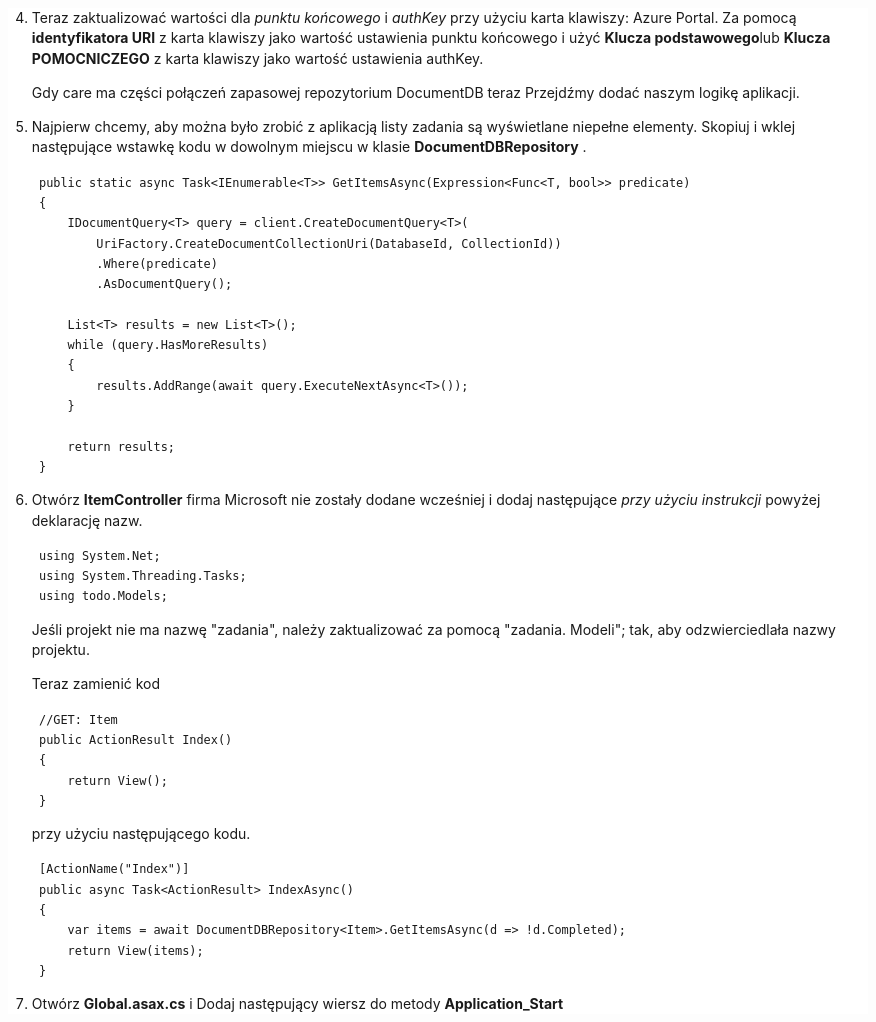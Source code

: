 4. Teraz zaktualizować wartości dla *punktu końcowego* i *authKey* przy użyciu karta klawiszy: Azure Portal. Za pomocą **identyfikatora URI** z karta klawiszy jako wartość ustawienia punktu końcowego i użyć **Klucza podstawowego**lub **Klucza POMOCNICZEGO** z karta klawiszy jako wartość ustawienia authKey.


    Gdy care ma części połączeń zapasowej repozytorium DocumentDB teraz Przejdźmy dodać naszym logikę aplikacji.

5. Najpierw chcemy, aby można było zrobić z aplikacją listy zadania są wyświetlane niepełne elementy.  Skopiuj i wklej następujące wstawkę kodu w dowolnym miejscu w klasie **DocumentDBRepository** .

        public static async Task<IEnumerable<T>> GetItemsAsync(Expression<Func<T, bool>> predicate)
        {
            IDocumentQuery<T> query = client.CreateDocumentQuery<T>(
                UriFactory.CreateDocumentCollectionUri(DatabaseId, CollectionId))
                .Where(predicate)
                .AsDocumentQuery();

            List<T> results = new List<T>();
            while (query.HasMoreResults)
            {
                results.AddRange(await query.ExecuteNextAsync<T>());
            }

            return results;
        }


6. Otwórz **ItemController** firma Microsoft nie zostały dodane wcześniej i dodaj następujące *przy użyciu instrukcji* powyżej deklarację nazw.

        using System.Net;
        using System.Threading.Tasks;
        using todo.Models;

    Jeśli projekt nie ma nazwę "zadania", należy zaktualizować za pomocą "zadania. Modeli"; tak, aby odzwierciedlała nazwy projektu.

    Teraz zamienić kod

        //GET: Item
        public ActionResult Index()
        {
            return View();
        }

    przy użyciu następującego kodu.

        [ActionName("Index")]
        public async Task<ActionResult> IndexAsync()
        {
            var items = await DocumentDBRepository<Item>.GetItemsAsync(d => !d.Completed);
            return View(items);
        }
    
7. Otwórz **Global.asax.cs** i Dodaj następujący wiersz do metody **Application_Start** 
 

[\*]: https://microsoft.sharepoint.com/teams/DocDB/Shared%20Documents/Documentation/Docs.LatestVersions/PicExportError
[Visual Studio Express]: http://www.visualstudio.com/products/visual-studio-express-vs.aspx
[Instalator platformy Microsoft w sieci Web]: http://www.microsoft.com/web/downloads/platform.aspx
[Zapobieganie fałszowaniu żądanie między witrynami]: http://go.microsoft.com/fwlink/?LinkID=517254
[Podstawowe OBSŁUGIWAŁ operacje w MVC programu ASP.NET]: http://go.microsoft.com/fwlink/?LinkId=317598
[GitHub]: https://github.com/Azure-Samples/documentdb-net-todo-app